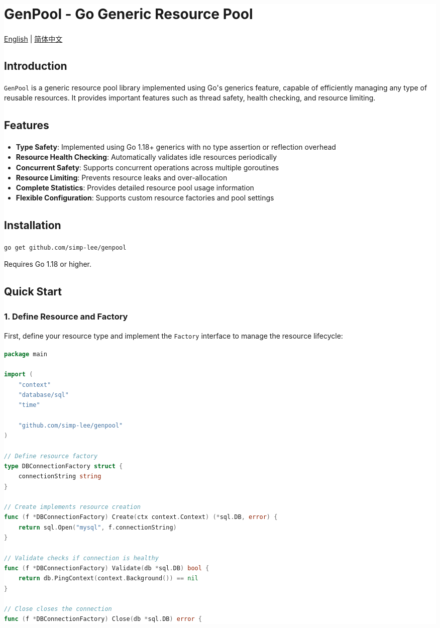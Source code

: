 # GenPool - Go Generic Resource Pool

[English](#introduction) | [简体中文](#简介)

## Introduction

`GenPool` is a generic resource pool library implemented using Go's generics feature, capable of efficiently managing any type of reusable resources. It provides important features such as thread safety, health checking, and resource limiting.

## Features

- **Type Safety**: Implemented using Go 1.18+ generics with no type assertion or reflection overhead
- **Resource Health Checking**: Automatically validates idle resources periodically
- **Concurrent Safety**: Supports concurrent operations across multiple goroutines
- **Resource Limiting**: Prevents resource leaks and over-allocation
- **Complete Statistics**: Provides detailed resource pool usage information
- **Flexible Configuration**: Supports custom resource factories and pool settings

## Installation

```bash
go get github.com/simp-lee/genpool
```

Requires Go 1.18 or higher.

## Quick Start

### 1. Define Resource and Factory

First, define your resource type and implement the `Factory` interface to manage the resource lifecycle:

```go
package main

import (
    "context"
    "database/sql"
    "time"
    
    "github.com/simp-lee/genpool"
)

// Define resource factory
type DBConnectionFactory struct {
    connectionString string
}

// Create implements resource creation
func (f *DBConnectionFactory) Create(ctx context.Context) (*sql.DB, error) {
    return sql.Open("mysql", f.connectionString)
}

// Validate checks if connection is healthy
func (f *DBConnectionFactory) Validate(db *sql.DB) bool {
    return db.PingContext(context.Background()) == nil
}

// Close closes the connection
func (f *DBConnectionFactory) Close(db *sql.DB) error {
```